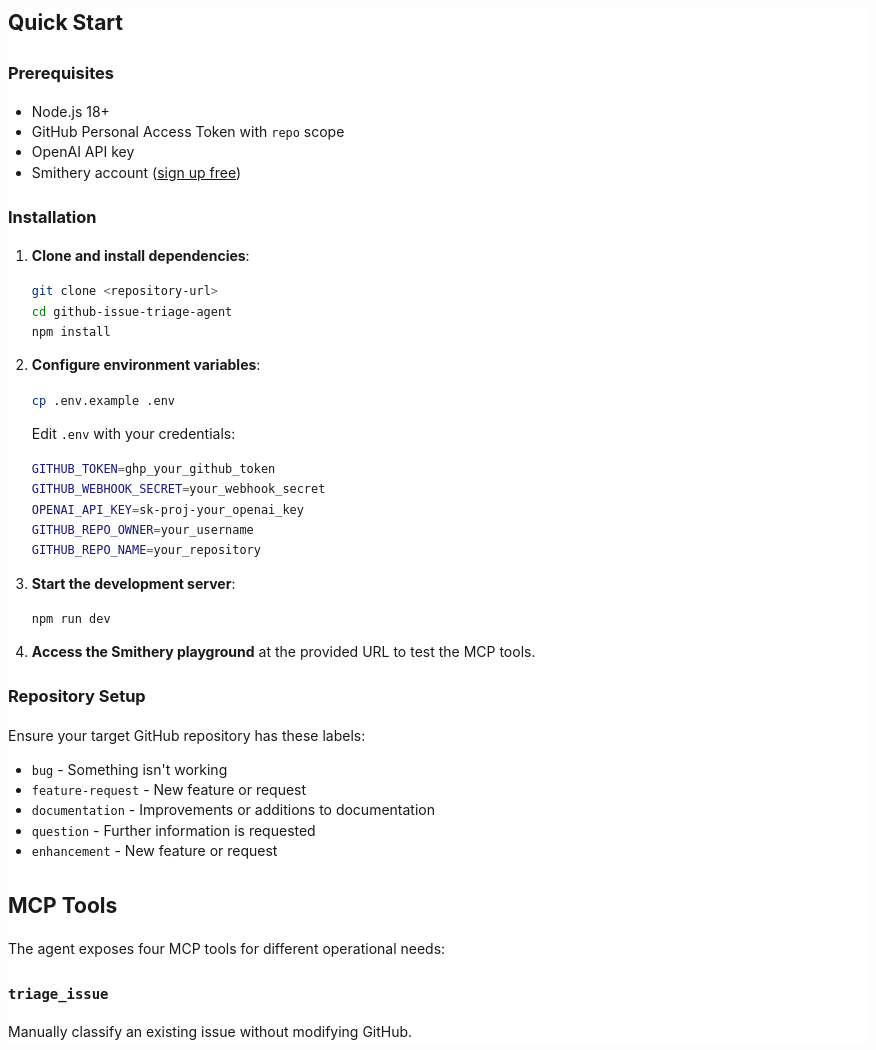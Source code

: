 ## Quick Start

### Prerequisites
- Node.js 18+
- GitHub Personal Access Token with `repo` scope
- OpenAI API key
- Smithery account ([sign up free](https://smithery.ai/signup))

### Installation

1. **Clone and install dependencies**:
   ```bash
   git clone <repository-url>
   cd github-issue-triage-agent
   npm install
   ```

2. **Configure environment variables**:
   ```bash
   cp .env.example .env
   ```
   
   Edit `.env` with your credentials:
   ```bash
   GITHUB_TOKEN=ghp_your_github_token
   GITHUB_WEBHOOK_SECRET=your_webhook_secret
   OPENAI_API_KEY=sk-proj-your_openai_key
   GITHUB_REPO_OWNER=your_username
   GITHUB_REPO_NAME=your_repository
   ```

3. **Start the development server**:
   ```bash
   npm run dev
   ```

4. **Access the Smithery playground** at the provided URL to test the MCP tools.

### Repository Setup

Ensure your target GitHub repository has these labels:
- `bug` - Something isn't working
- `feature-request` - New feature or request  
- `documentation` - Improvements or additions to documentation
- `question` - Further information is requested
- `enhancement` - New feature or request

## MCP Tools

The agent exposes four MCP tools for different operational needs:

### `triage_issue`
Manually classify an existing issue without modifying GitHub.
